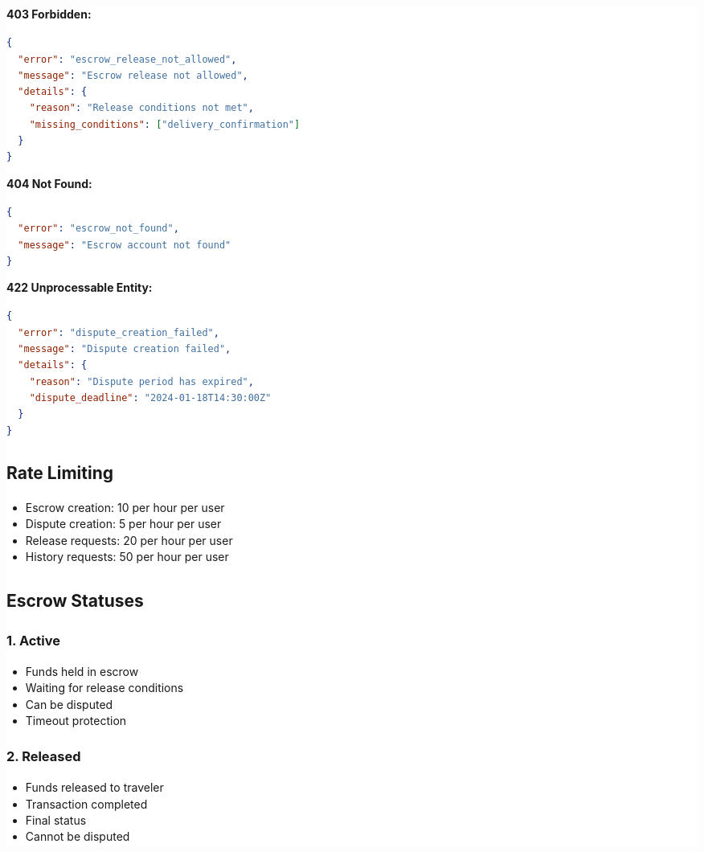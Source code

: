 **403 Forbidden:**
```json
{
  "error": "escrow_release_not_allowed",
  "message": "Escrow release not allowed",
  "details": {
    "reason": "Release conditions not met",
    "missing_conditions": ["delivery_confirmation"]
  }
}
```

**404 Not Found:**
```json
{
  "error": "escrow_not_found",
  "message": "Escrow account not found"
}
```

**422 Unprocessable Entity:**
```json
{
  "error": "dispute_creation_failed",
  "message": "Dispute creation failed",
  "details": {
    "reason": "Dispute period has expired",
    "dispute_deadline": "2024-01-18T14:30:00Z"
  }
}
```

## Rate Limiting

- Escrow creation: 10 per hour per user
- Dispute creation: 5 per hour per user
- Release requests: 20 per hour per user
- History requests: 50 per hour per user

## Escrow Statuses

### 1. Active
- Funds held in escrow
- Waiting for release conditions
- Can be disputed
- Timeout protection

### 2. Released
- Funds released to traveler
- Transaction completed
- Final status
- Cannot be disputed
